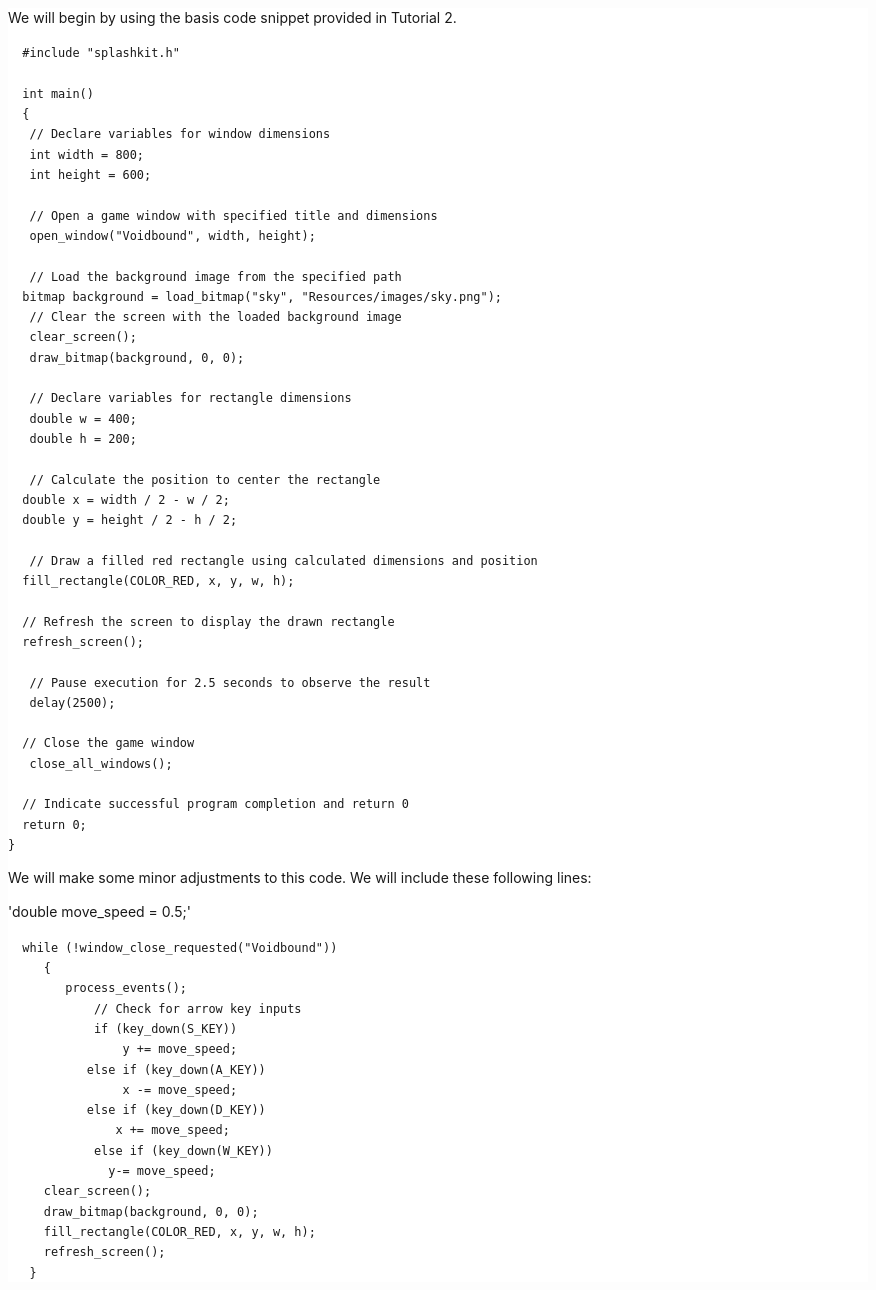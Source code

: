 We will begin by using the basis code snippet provided in Tutorial 2.

      #include "splashkit.h"

      int main()
      {
       // Declare variables for window dimensions
       int width = 800;
       int height = 600;

       // Open a game window with specified title and dimensions
       open_window("Voidbound", width, height);

       // Load the background image from the specified path
      bitmap background = load_bitmap("sky", "Resources/images/sky.png");
       // Clear the screen with the loaded background image
       clear_screen();
       draw_bitmap(background, 0, 0);

       // Declare variables for rectangle dimensions
       double w = 400;
       double h = 200;

       // Calculate the position to center the rectangle
      double x = width / 2 - w / 2;
      double y = height / 2 - h / 2;

       // Draw a filled red rectangle using calculated dimensions and position
      fill_rectangle(COLOR_RED, x, y, w, h);

      // Refresh the screen to display the drawn rectangle
      refresh_screen();

       // Pause execution for 2.5 seconds to observe the result
       delay(2500);

      // Close the game window
       close_all_windows();

      // Indicate successful program completion and return 0
      return 0;
    }

We will make some minor adjustments to this code. We will include these following lines:

'double move_speed = 0.5;'

      while (!window_close_requested("Voidbound"))
         {
            process_events();
                // Check for arrow key inputs
                if (key_down(S_KEY))
                    y += move_speed;
               else if (key_down(A_KEY))
                    x -= move_speed;
               else if (key_down(D_KEY))
                   x += move_speed;
                else if (key_down(W_KEY))
                  y-= move_speed;
         clear_screen();
         draw_bitmap(background, 0, 0);
         fill_rectangle(COLOR_RED, x, y, w, h);
         refresh_screen();
       }
